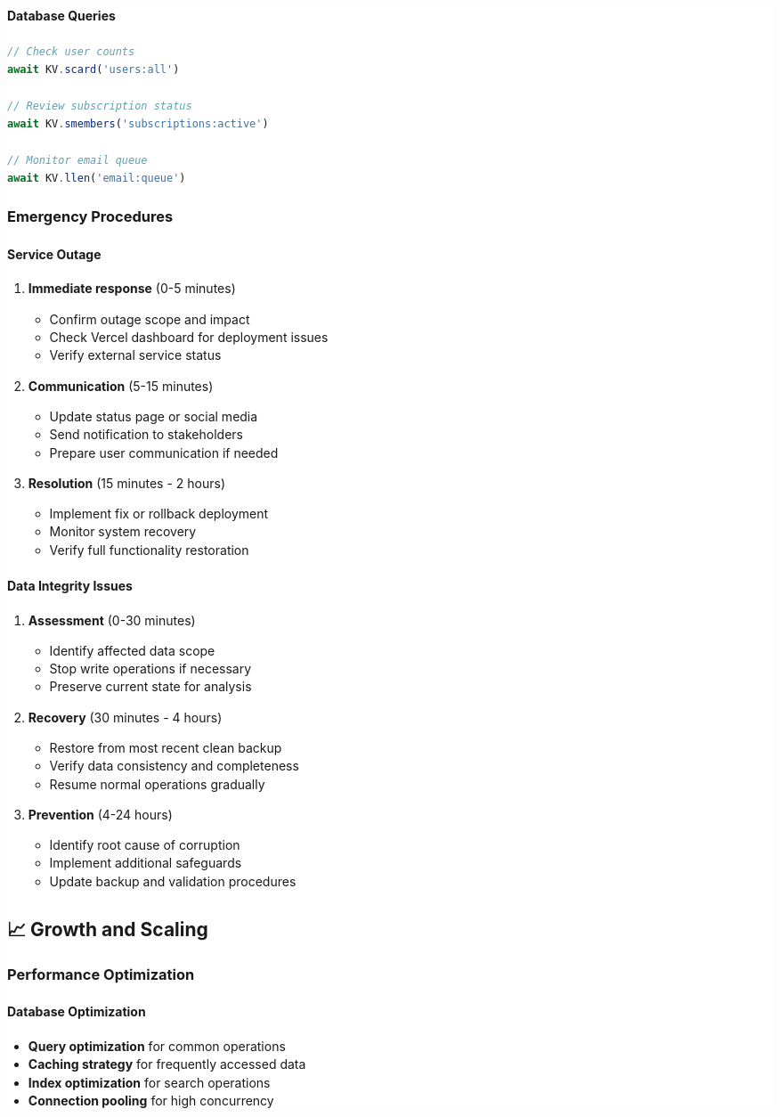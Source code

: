 #### Database Queries
```javascript
// Check user counts
await KV.scard('users:all')

// Review subscription status
await KV.smembers('subscriptions:active')

// Monitor email queue
await KV.llen('email:queue')
```

### Emergency Procedures

#### Service Outage
1. **Immediate response** (0-5 minutes)
   - Confirm outage scope and impact
   - Check Vercel dashboard for deployment issues
   - Verify external service status

2. **Communication** (5-15 minutes)
   - Update status page or social media
   - Send notification to stakeholders
   - Prepare user communication if needed

3. **Resolution** (15 minutes - 2 hours)
   - Implement fix or rollback deployment
   - Monitor system recovery
   - Verify full functionality restoration

#### Data Integrity Issues
1. **Assessment** (0-30 minutes)
   - Identify affected data scope
   - Stop write operations if necessary
   - Preserve current state for analysis

2. **Recovery** (30 minutes - 4 hours)
   - Restore from most recent clean backup
   - Verify data consistency and completeness
   - Resume normal operations gradually

3. **Prevention** (4-24 hours)
   - Identify root cause of corruption
   - Implement additional safeguards
   - Update backup and validation procedures

## 📈 Growth and Scaling

### Performance Optimization

#### Database Optimization
- **Query optimization** for common operations
- **Caching strategy** for frequently accessed data
- **Index optimization** for search operations
- **Connection pooling** for high concurrency
